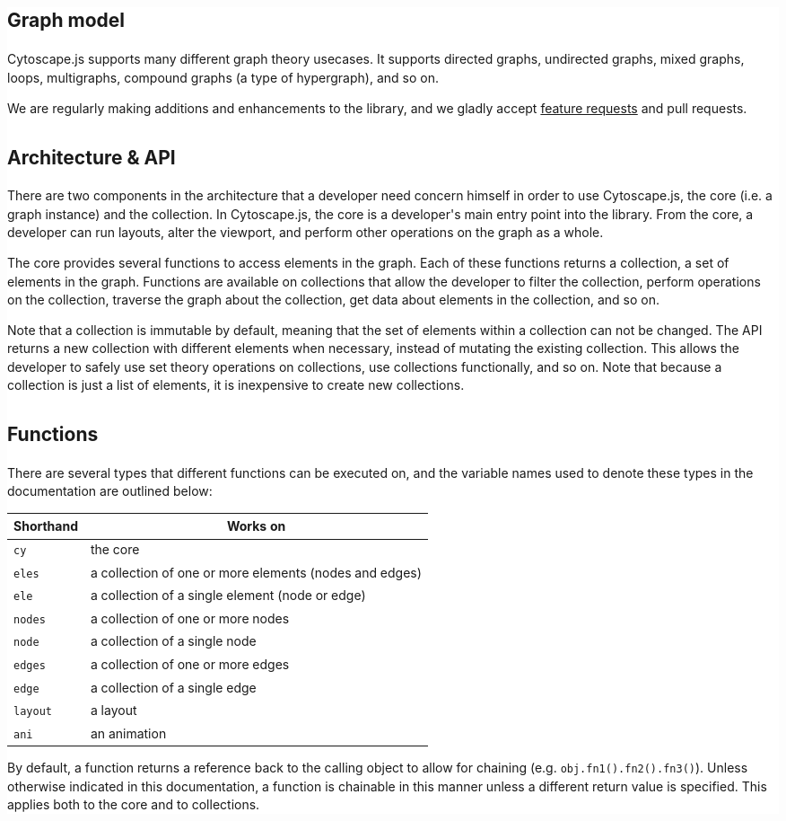 ## Graph model

Cytoscape.js supports many different graph theory usecases.  It supports directed graphs, undirected graphs, mixed graphs, loops, multigraphs, compound graphs (a type of hypergraph), and so on.  

We are regularly making additions and enhancements to the library, and we gladly accept [feature requests](https://github.com/cytoscape/cytoscape.js/issues/new) and pull requests.


## Architecture & API

There are two components in the architecture that a developer need concern himself in order to use Cytoscape.js, the core (i.e. a graph instance) and the collection.  In Cytoscape.js, the core is a developer's main entry point into the library.  From the core, a developer can run layouts, alter the viewport, and perform other operations on the graph as a whole.

The core provides several functions to access elements in the graph.  Each of these functions returns a collection, a set of elements in the graph.  Functions are available on collections that allow the developer to filter the collection, perform operations on the collection, traverse the graph about the collection, get data about elements in the collection, and so on.

<span class="important-indicator"></span> Note that a collection is immutable by default, meaning that the set of elements within a collection can not be changed.  The API returns a new collection with different elements when necessary, instead of mutating the existing collection.  This allows the developer to safely use set theory operations on collections, use collections functionally, and so on.  Note that because a collection is just a list of elements, it is inexpensive to create new collections.


## Functions

There are several types that different functions can be executed on, and the variable names used to denote these types in the documentation are outlined below:

| Shorthand     | Works on                                                |
| ------------- | ------------------------------------------------------- |
| `cy`          | the core                                                |
| `eles`        | a collection of one or more elements (nodes and edges)  |
| `ele`         | a collection of a single element (node or edge)         |
| `nodes`       | a collection of one or more nodes                       |
| `node`        | a collection of a single node                           |
| `edges`       | a collection of one or more edges                       |
| `edge`        | a collection of a single edge                           |
| `layout`      | a layout                                                |
| `ani `        | an animation                                            |

By default, a function returns a reference back to the calling object to allow for chaining (e.g. `obj.fn1().fn2().fn3()`).  Unless otherwise indicated in this documentation, a function is chainable in this manner unless a different return value is specified.  This applies both to the core and to collections.
